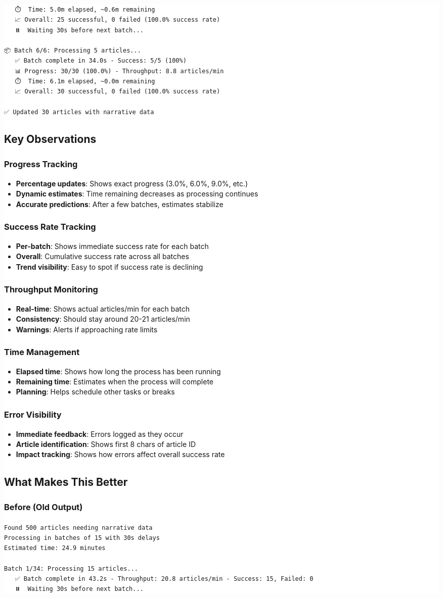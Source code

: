 ```
   ⏱️  Time: 5.0m elapsed, ~0.6m remaining
   📈 Overall: 25 successful, 0 failed (100.0% success rate)
   ⏸️  Waiting 30s before next batch...

📦 Batch 6/6: Processing 5 articles...
   ✅ Batch complete in 34.0s - Success: 5/5 (100%)
   📊 Progress: 30/30 (100.0%) - Throughput: 8.8 articles/min
   ⏱️  Time: 6.1m elapsed, ~0.0m remaining
   📈 Overall: 30 successful, 0 failed (100.0% success rate)

✅ Updated 30 articles with narrative data
```

## Key Observations

### Progress Tracking
- **Percentage updates**: Shows exact progress (3.0%, 6.0%, 9.0%, etc.)
- **Dynamic estimates**: Time remaining decreases as processing continues
- **Accurate predictions**: After a few batches, estimates stabilize

### Success Rate Tracking
- **Per-batch**: Shows immediate success rate for each batch
- **Overall**: Cumulative success rate across all batches
- **Trend visibility**: Easy to spot if success rate is declining

### Throughput Monitoring
- **Real-time**: Shows actual articles/min for each batch
- **Consistency**: Should stay around 20-21 articles/min
- **Warnings**: Alerts if approaching rate limits

### Time Management
- **Elapsed time**: Shows how long the process has been running
- **Remaining time**: Estimates when the process will complete
- **Planning**: Helps schedule other tasks or breaks

### Error Visibility
- **Immediate feedback**: Errors logged as they occur
- **Article identification**: Shows first 8 chars of article ID
- **Impact tracking**: Shows how errors affect overall success rate

## What Makes This Better

### Before (Old Output)
```
Found 500 articles needing narrative data
Processing in batches of 15 with 30s delays
Estimated time: 24.9 minutes

Batch 1/34: Processing 15 articles...
   ✅ Batch complete in 43.2s - Throughput: 20.8 articles/min - Success: 15, Failed: 0
   ⏸️  Waiting 30s before next batch...
```
